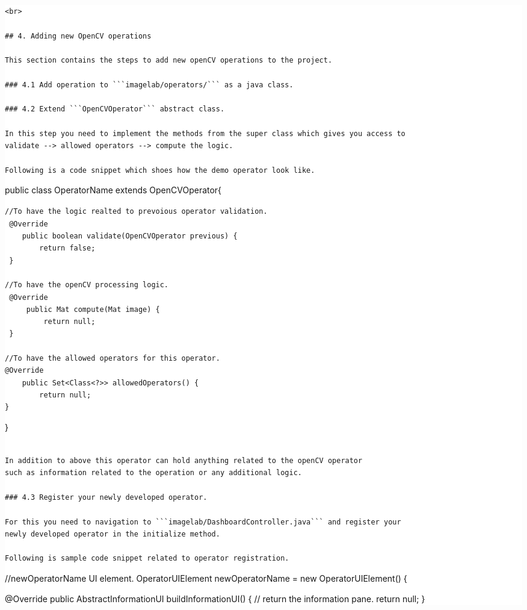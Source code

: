 ``` 
<br>

## 4. Adding new OpenCV operations

This section contains the steps to add new openCV operations to the project.

### 4.1 Add operation to ```imagelab/operators/``` as a java class.

### 4.2 Extend ```OpenCVOperator``` abstract class. 

In this step you need to implement the methods from the super class which gives you access to
validate --> allowed operators --> compute the logic.

Following is a code snippet which shoes how the demo operator look like.

```
public class OperatorName extends OpenCVOperator{
  
    //To have the logic realted to prevoious operator validation.
     @Override
        public boolean validate(OpenCVOperator previous) {
            return false;
     }

    //To have the openCV processing logic. 
     @Override
         public Mat compute(Mat image) {
             return null;
     }
    
    //To have the allowed operators for this operator.
    @Override
        public Set<Class<?>> allowedOperators() {
            return null;
    }
}
```

In addition to above this operator can hold anything related to the openCV operator
such as information related to the operation or any additional logic.

### 4.3 Register your newly developed operator.

For this you need to navigation to ```imagelab/DashboardController.java``` and register your
newly developed operator in the initialize method.

Following is sample code snippet related to operator registration.

```
//newOperatorName UI element.
OperatorUIElement newOperatorName = new OperatorUIElement() {

@Override
public AbstractInformationUI buildInformationUI() {
// return the information pane.
    return null;
}
